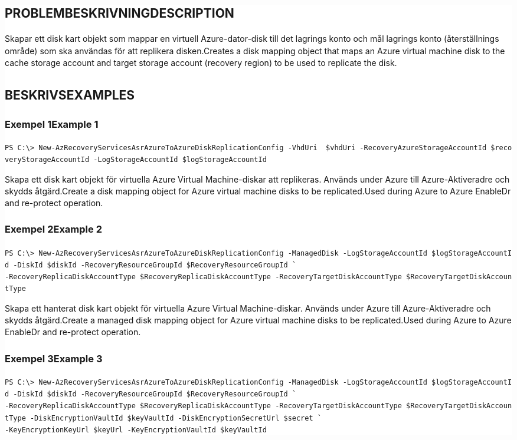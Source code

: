 ## <span data-ttu-id="08d37-107">PROBLEMBESKRIVNING</span><span class="sxs-lookup"><span data-stu-id="08d37-107">DESCRIPTION</span></span>
<span data-ttu-id="08d37-108">Skapar ett disk kart objekt som mappar en virtuell Azure-dator-disk till det lagrings konto och mål lagrings konto (återställnings område) som ska användas för att replikera disken.</span><span class="sxs-lookup"><span data-stu-id="08d37-108">Creates a disk mapping object that maps an Azure virtual machine disk to the cache storage account and target storage account (recovery region) to be used to replicate the disk.</span></span>

## <span data-ttu-id="08d37-109">BESKRIVS</span><span class="sxs-lookup"><span data-stu-id="08d37-109">EXAMPLES</span></span>

### <span data-ttu-id="08d37-110">Exempel 1</span><span class="sxs-lookup"><span data-stu-id="08d37-110">Example 1</span></span>
```
PS C:\> New-AzRecoveryServicesAsrAzureToAzureDiskReplicationConfig -VhdUri  $vhdUri -RecoveryAzureStorageAccountId $recoveryStorageAccountId -LogStorageAccountId $logStorageAccountId
```

<span data-ttu-id="08d37-111">Skapa ett disk kart objekt för virtuella Azure Virtual Machine-diskar att replikeras. Används under Azure till Azure-Aktiveradre och skydds åtgärd.</span><span class="sxs-lookup"><span data-stu-id="08d37-111">Create a disk mapping object for Azure virtual machine disks to be replicated.Used during Azure to Azure EnableDr and re-protect operation.</span></span>

### <span data-ttu-id="08d37-112">Exempel 2</span><span class="sxs-lookup"><span data-stu-id="08d37-112">Example 2</span></span>
```
PS C:\> New-AzRecoveryServicesAsrAzureToAzureDiskReplicationConfig -ManagedDisk -LogStorageAccountId $logStorageAccountId -DiskId $diskId -RecoveryResourceGroupId $RecoveryResourceGroupId `
-RecoveryReplicaDiskAccountType $RecoveryReplicaDiskAccountType -RecoveryTargetDiskAccountType $RecoveryTargetDiskAccountType
```

<span data-ttu-id="08d37-113">Skapa ett hanterat disk kart objekt för virtuella Azure Virtual Machine-diskar. Används under Azure till Azure-Aktiveradre och skydds åtgärd.</span><span class="sxs-lookup"><span data-stu-id="08d37-113">Create a managed disk mapping object for Azure virtual machine disks to be replicated.Used during Azure to Azure EnableDr and re-protect operation.</span></span>

### <span data-ttu-id="08d37-114">Exempel 3</span><span class="sxs-lookup"><span data-stu-id="08d37-114">Example 3</span></span>
```
PS C:\> New-AzRecoveryServicesAsrAzureToAzureDiskReplicationConfig -ManagedDisk -LogStorageAccountId $logStorageAccountId -DiskId $diskId -RecoveryResourceGroupId $RecoveryResourceGroupId `
-RecoveryReplicaDiskAccountType $RecoveryReplicaDiskAccountType -RecoveryTargetDiskAccountType $RecoveryTargetDiskAccountType -DiskEncryptionVaultId $keyVaultId -DiskEncryptionSecretUrl $secret `
-KeyEncryptionKeyUrl $keyUrl -KeyEncryptionVaultId $keyVaultId
```
